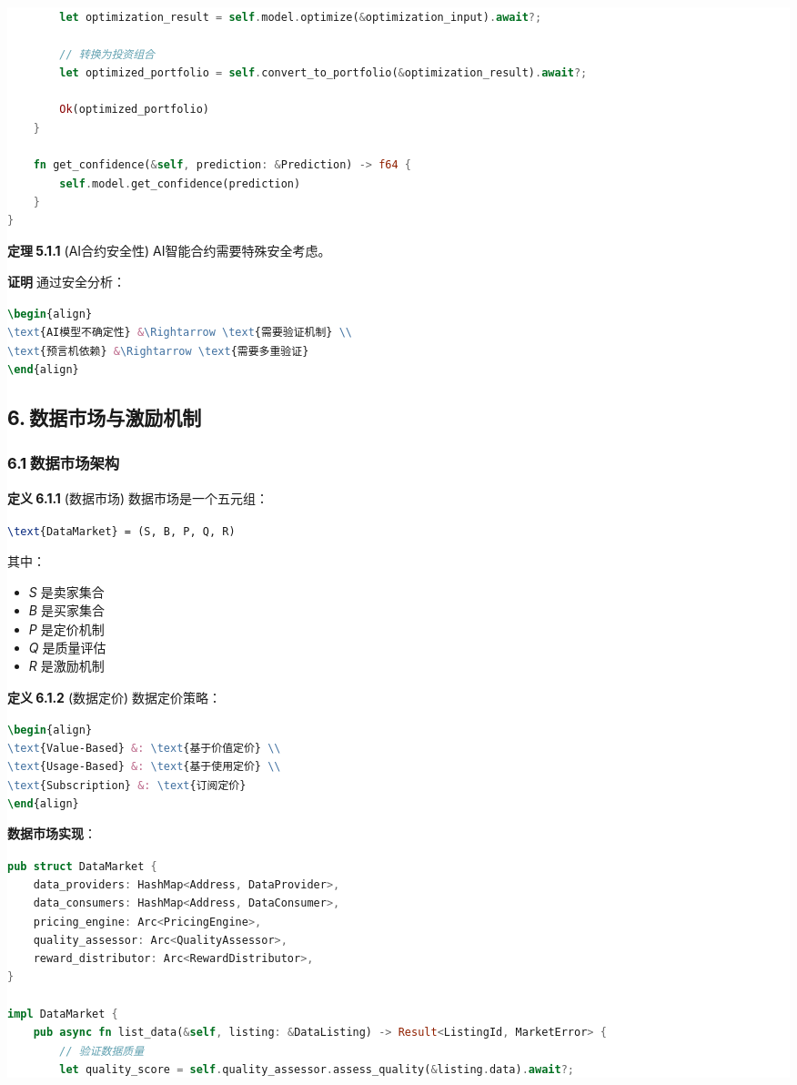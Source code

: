 ```rust
        let optimization_result = self.model.optimize(&optimization_input).await?;
        
        // 转换为投资组合
        let optimized_portfolio = self.convert_to_portfolio(&optimization_result).await?;
        
        Ok(optimized_portfolio)
    }
    
    fn get_confidence(&self, prediction: &Prediction) -> f64 {
        self.model.get_confidence(prediction)
    }
}
```

**定理 5.1.1** (AI合约安全性) AI智能合约需要特殊安全考虑。

**证明** 通过安全分析：

```latex
\begin{align}
\text{AI模型不确定性} &\Rightarrow \text{需要验证机制} \\
\text{预言机依赖} &\Rightarrow \text{需要多重验证}
\end{align}
```

## 6. 数据市场与激励机制

### 6.1 数据市场架构

**定义 6.1.1** (数据市场) 数据市场是一个五元组：

```latex
\text{DataMarket} = (S, B, P, Q, R)
```

其中：

- $S$ 是卖家集合
- $B$ 是买家集合
- $P$ 是定价机制
- $Q$ 是质量评估
- $R$ 是激励机制

**定义 6.1.2** (数据定价) 数据定价策略：

```latex
\begin{align}
\text{Value-Based} &: \text{基于价值定价} \\
\text{Usage-Based} &: \text{基于使用定价} \\
\text{Subscription} &: \text{订阅定价}
\end{align}
```

**数据市场实现**：

```rust
pub struct DataMarket {
    data_providers: HashMap<Address, DataProvider>,
    data_consumers: HashMap<Address, DataConsumer>,
    pricing_engine: Arc<PricingEngine>,
    quality_assessor: Arc<QualityAssessor>,
    reward_distributor: Arc<RewardDistributor>,
}

impl DataMarket {
    pub async fn list_data(&self, listing: &DataListing) -> Result<ListingId, MarketError> {
        // 验证数据质量
        let quality_score = self.quality_assessor.assess_quality(&listing.data).await?;
```